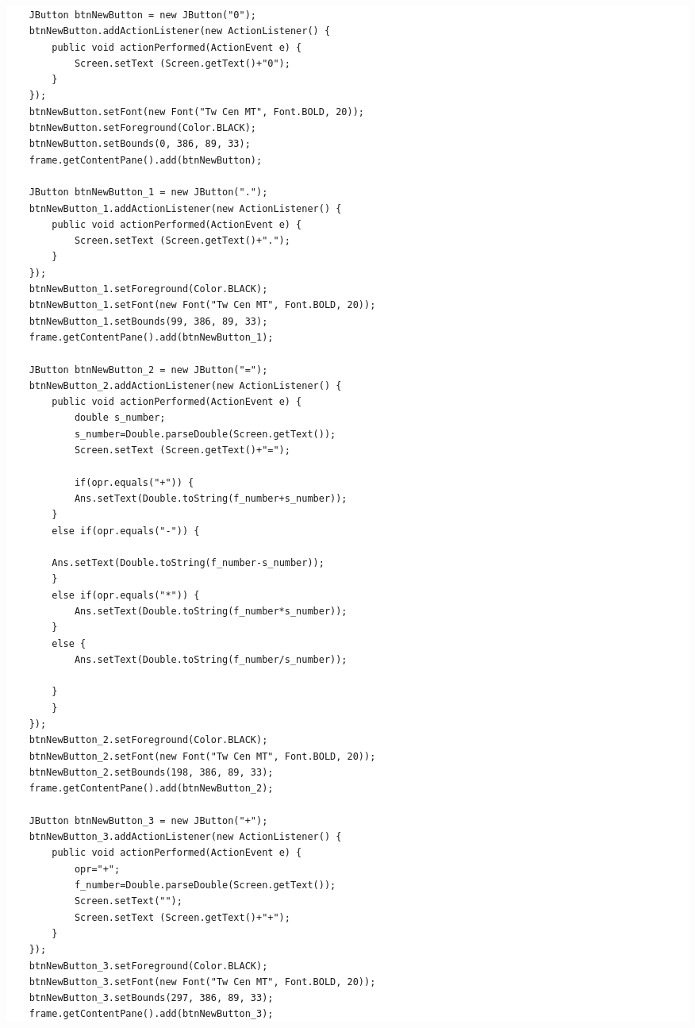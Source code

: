 		JButton btnNewButton = new JButton("0");
		btnNewButton.addActionListener(new ActionListener() {
			public void actionPerformed(ActionEvent e) {
				Screen.setText (Screen.getText()+"0");
			}
		});
		btnNewButton.setFont(new Font("Tw Cen MT", Font.BOLD, 20));
		btnNewButton.setForeground(Color.BLACK);
		btnNewButton.setBounds(0, 386, 89, 33);
		frame.getContentPane().add(btnNewButton);
		
		JButton btnNewButton_1 = new JButton(".");
		btnNewButton_1.addActionListener(new ActionListener() {
			public void actionPerformed(ActionEvent e) {
				Screen.setText (Screen.getText()+".");
			}
		});
		btnNewButton_1.setForeground(Color.BLACK);
		btnNewButton_1.setFont(new Font("Tw Cen MT", Font.BOLD, 20));
		btnNewButton_1.setBounds(99, 386, 89, 33);
		frame.getContentPane().add(btnNewButton_1);
		
		JButton btnNewButton_2 = new JButton("=");
		btnNewButton_2.addActionListener(new ActionListener() {
			public void actionPerformed(ActionEvent e) {
				double s_number;
				s_number=Double.parseDouble(Screen.getText());
				Screen.setText (Screen.getText()+"=");
				
				if(opr.equals("+")) {
				Ans.setText(Double.toString(f_number+s_number));
			}
			else if(opr.equals("-")) {
				
			Ans.setText(Double.toString(f_number-s_number));
			}
			else if(opr.equals("*")) {
				Ans.setText(Double.toString(f_number*s_number));
			}
			else {
				Ans.setText(Double.toString(f_number/s_number));
				
			}
			}
		});
		btnNewButton_2.setForeground(Color.BLACK);
		btnNewButton_2.setFont(new Font("Tw Cen MT", Font.BOLD, 20));
		btnNewButton_2.setBounds(198, 386, 89, 33);
		frame.getContentPane().add(btnNewButton_2);
		
		JButton btnNewButton_3 = new JButton("+");
		btnNewButton_3.addActionListener(new ActionListener() {
			public void actionPerformed(ActionEvent e) {
				opr="+";
				f_number=Double.parseDouble(Screen.getText());
				Screen.setText("");
				Screen.setText (Screen.getText()+"+");
			}
		});
		btnNewButton_3.setForeground(Color.BLACK);
		btnNewButton_3.setFont(new Font("Tw Cen MT", Font.BOLD, 20));
		btnNewButton_3.setBounds(297, 386, 89, 33);
		frame.getContentPane().add(btnNewButton_3);
		